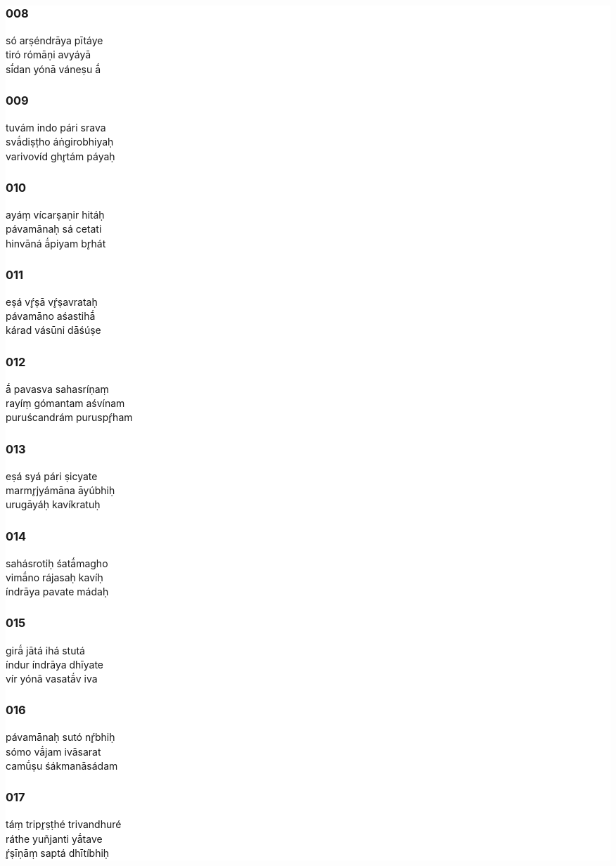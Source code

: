 ### 008
só arṣéndrāya pītáye  
tiró rómāṇi avyáyā  
sī́dan yónā váneṣu ā́  

### 009
tuvám indo pári srava  
svā́diṣṭho áṅgirobhiyaḥ  
varivovíd ghr̥tám páyaḥ  

### 010
ayáṃ vícarṣaṇir hitáḥ  
pávamānaḥ sá cetati  
hinvāná ā́piyam br̥hát  

### 011
eṣá vŕ̥ṣā vŕ̥ṣavrataḥ  
pávamāno aśastihā́  
kárad vásūni dāśúṣe  

### 012
ā́ pavasva sahasríṇaṃ  
rayíṃ gómantam aśvínam  
puruścandrám puruspŕ̥ham  

### 013
eṣá syá pári ṣicyate  
marmr̥jyámāna āyúbhiḥ  
urugāyáḥ kavíkratuḥ  

### 014
sahásrotiḥ śatā́magho  
vimā́no rájasaḥ kavíḥ  
índrāya pavate mádaḥ  

### 015
girā́ jātá ihá stutá  
índur índrāya dhīyate  
vír yónā vasatā́v iva  

### 016
pávamānaḥ sutó nŕ̥bhiḥ  
sómo vā́jam ivāsarat  
camū́ṣu śákmanāsádam  

### 017
táṃ tripr̥ṣṭhé trivandhuré  
ráthe yuñjanti yā́tave  
ŕ̥ṣīṇāṃ saptá dhītíbhiḥ  
